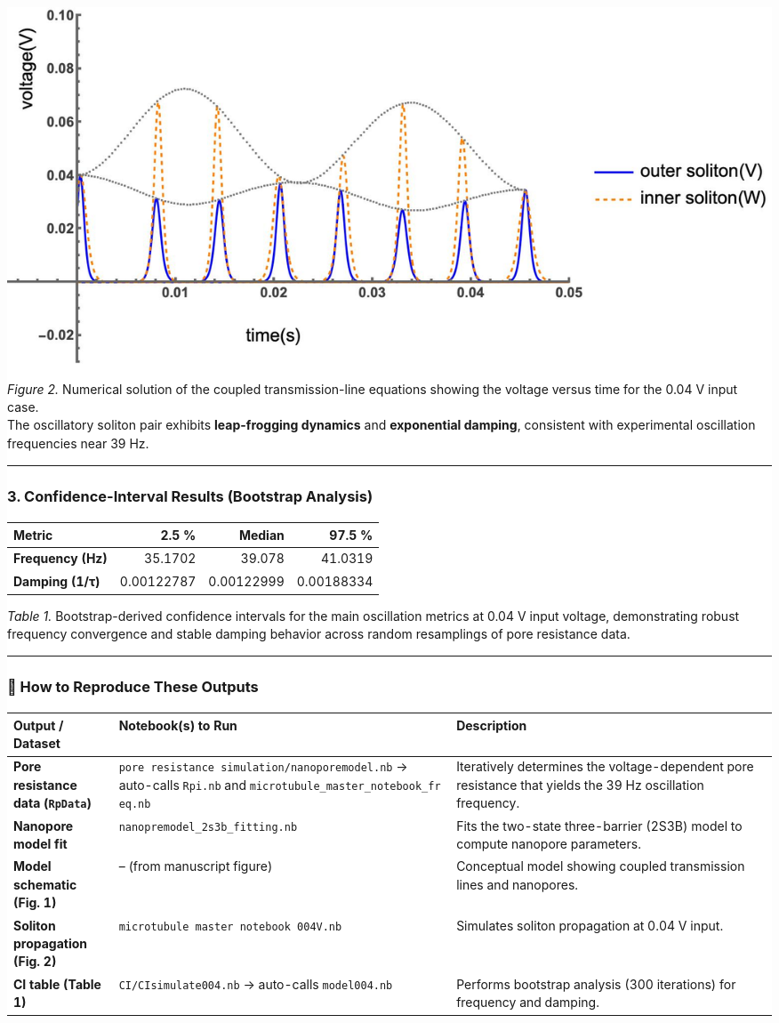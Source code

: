 ![Soliton voltage propagation at 4 mV input](Figures/4a.jpeg)

*Figure 2.* Numerical solution of the coupled transmission-line equations showing the voltage versus time for the 0.04 V input case.  
The oscillatory soliton pair exhibits **leap-frogging dynamics** and **exponential damping**, consistent with experimental oscillation frequencies near 39 Hz.

---

### **3. Confidence-Interval Results (Bootstrap Analysis)**

| Metric | 2.5 % | Median | 97.5 % |
|:--|--:|--:|--:|
| **Frequency (Hz)** | 35.1702 | 39.078 | 41.0319 |
| **Damping (1/τ)** | 0.00122787 | 0.00122999 | 0.00188334 |

*Table 1.* Bootstrap-derived confidence intervals for the main oscillation metrics at 0.04 V input voltage, demonstrating robust frequency convergence and stable damping behavior across random resamplings of pore resistance data.

---

### 🧪 How to Reproduce These Outputs

| Output / Dataset | Notebook(s) to Run | Description |
|:--|:--|:--|
| **Pore resistance data (`RpData`)** | `pore resistance simulation/nanoporemodel.nb` → auto-calls `Rpi.nb` and `microtubule_master_notebook_freq.nb` | Iteratively determines the voltage-dependent pore resistance that yields the 39 Hz oscillation frequency. |
| **Nanopore model fit** | `nanopremodel_2s3b_fitting.nb` | Fits the two-state three-barrier (2S3B) model to compute nanopore parameters. |
| **Model schematic (Fig. 1)** | – (from manuscript figure) | Conceptual model showing coupled transmission lines and nanopores. |
| **Soliton propagation (Fig. 2)** | `microtubule master notebook 004V.nb` | Simulates soliton propagation at 0.04 V input. |
| **CI table (Table 1)** | `CI/CIsimulate004.nb` → auto-calls `model004.nb` | Performs bootstrap analysis (300 iterations) for frequency and damping. |
